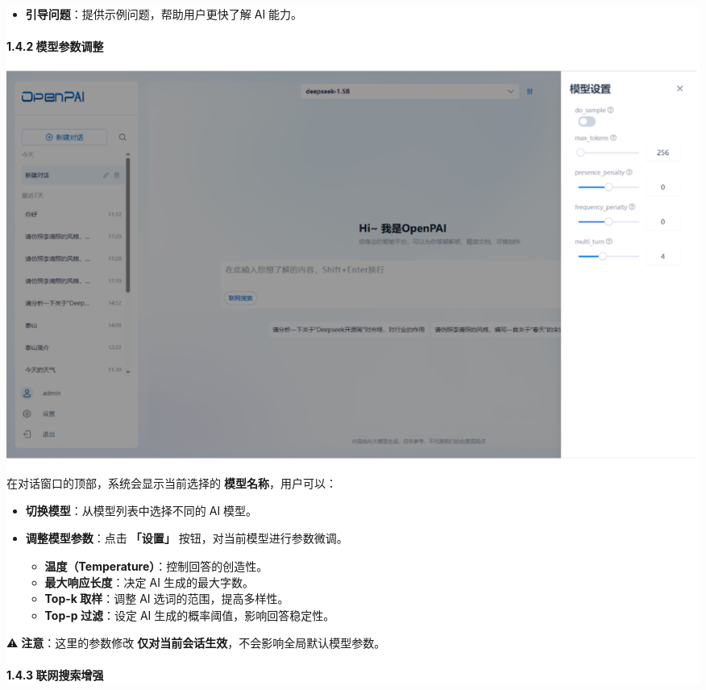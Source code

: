 - **引导问题**：提供示例问题，帮助用户更快了解 AI 能力。



#### 1.4.2 模型参数调整

![](../doc/images/v1.0/15.png)

在对话窗口的顶部，系统会显示当前选择的 **模型名称**，用户可以：
- **切换模型**：从模型列表中选择不同的 AI 模型。
- **调整模型参数**：点击 **「设置」** 按钮，对当前模型进行参数微调。

  - **温度（Temperature）**：控制回答的创造性。
  - **最大响应长度**：决定 AI 生成的最大字数。
  - **Top-k 取样**：调整 AI 选词的范围，提高多样性。
  - **Top-p 过滤**：设定 AI 生成的概率阈值，影响回答稳定性。

⚠ **注意**：这里的参数修改 **仅对当前会话生效**，不会影响全局默认模型参数。



#### 1.4.3 联网搜索增强
